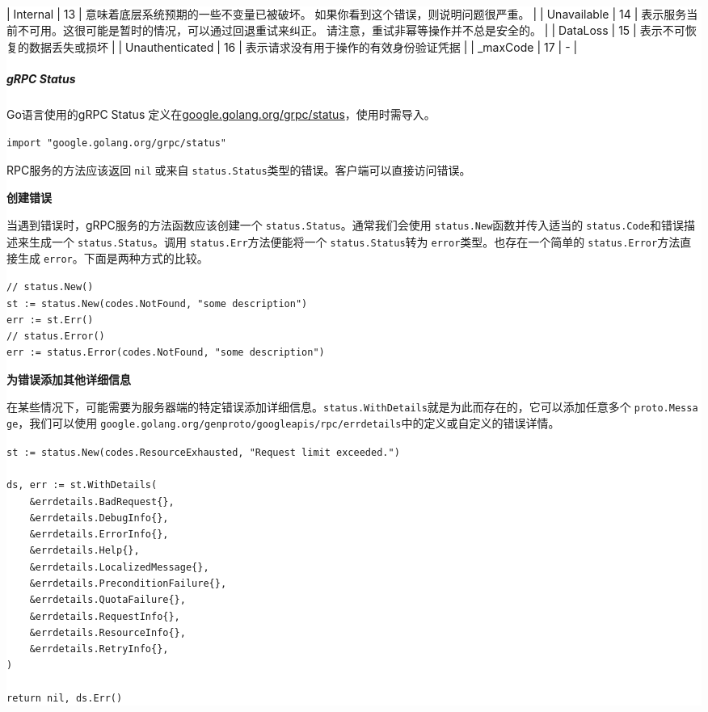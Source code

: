 | Internal           | 13 | 意味着底层系统预期的一些不变量已被破坏。 如果你看到这个错误，则说明问题很严重。                                                                                   |
| Unavailable        | 14 | 表示服务当前不可用。这很可能是暂时的情况，可以通过回退重试来纠正。 请注意，重试非幂等操作并不总是安全的。                                                         |
| DataLoss           | 15 | 表示不可恢复的数据丢失或损坏                                                                                                                                      |
| Unauthenticated    | 16 | 表示请求没有用于操作的有效身份验证凭据                                                                                                                            |
| _maxCode           | 17 | -                                                                                                                                                                 |

##### gRPC Status

Go语言使用的gRPC Status 定义在[google.golang.org/grpc/status](https://pkg.go.dev/google.golang.org/grpc/status)，使用时需导入。

```
import "google.golang.org/grpc/status"
```

RPC服务的方法应该返回 `nil` 或来自 `status.Status`类型的错误。客户端可以直接访问错误。

**创建错误**

当遇到错误时，gRPC服务的方法函数应该创建一个 `status.Status`。通常我们会使用 `status.New`函数并传入适当的 `status.Code`和错误描述来生成一个 `status.Status`。调用 `status.Err`方法便能将一个 `status.Status`转为 `error`类型。也存在一个简单的 `status.Error`方法直接生成 `error`。下面是两种方式的比较。

```
// status.New()
st := status.New(codes.NotFound, "some description")
err := st.Err() 
// status.Error()
err := status.Error(codes.NotFound, "some description")
```

**为错误添加其他详细信息**

在某些情况下，可能需要为服务器端的特定错误添加详细信息。`status.WithDetails`就是为此而存在的，它可以添加任意多个 `proto.Message`，我们可以使用 `google.golang.org/genproto/googleapis/rpc/errdetails`中的定义或自定义的错误详情。

```
st := status.New(codes.ResourceExhausted, "Request limit exceeded.")

ds, err := st.WithDetails(
	&errdetails.BadRequest{},
	&errdetails.DebugInfo{},
	&errdetails.ErrorInfo{},
	&errdetails.Help{},
	&errdetails.LocalizedMessage{},
	&errdetails.PreconditionFailure{},
	&errdetails.QuotaFailure{},
	&errdetails.RequestInfo{},
	&errdetails.ResourceInfo{},
	&errdetails.RetryInfo{},
)

return nil, ds.Err()
```
